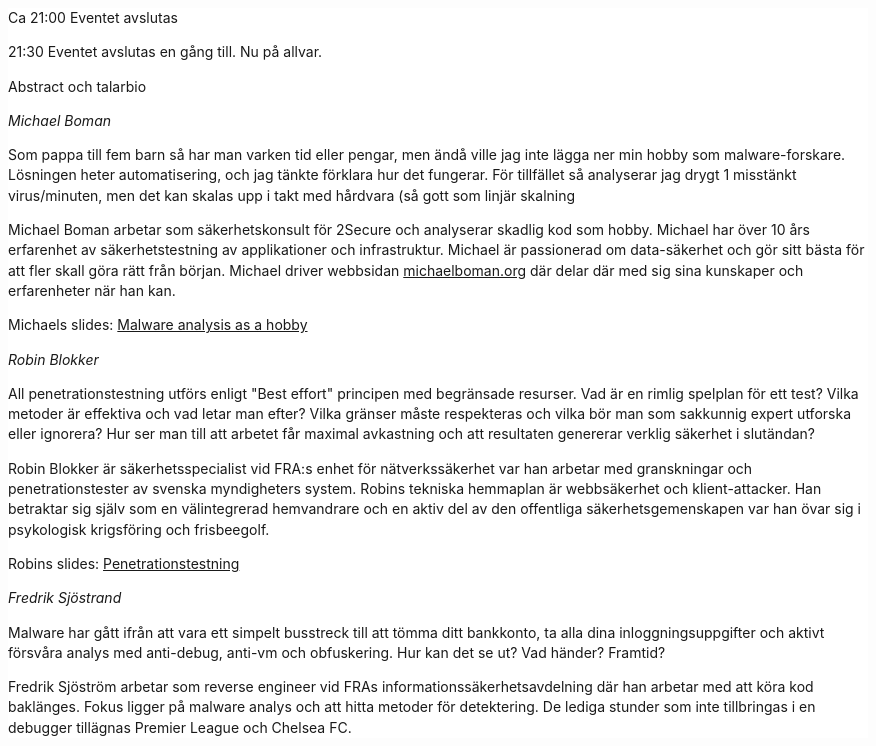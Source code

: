Ca 21:00 Eventet avslutas

21:30 Eventet avslutas en gång till. Nu på allvar.

Abstract och talarbio

*Michael Boman*

Som pappa till fem barn så har man varken tid eller pengar, men ändå
ville jag inte lägga ner min hobby som malware-forskare. Lösningen heter
automatisering, och jag tänkte förklara hur det fungerar. För tillfället
så analyserar jag drygt 1 misstänkt virus/minuten, men det kan skalas
upp i takt med hårdvara (så gott som linjär skalning

Michael Boman arbetar som säkerhetskonsult för 2Secure och analyserar
skadlig kod som hobby. Michael har över 10 års erfarenhet av
säkerhetstestning av applikationer och infrastruktur. Michael är
passionerad om data-säkerhet och gör sitt bästa för att fler skall göra
rätt från början. Michael driver webbsidan
[michaelboman.org](http://michaelboman.org) där delar där med sig sina
kunskaper och erfarenheter när han kan.

Michaels slides: [Malware analysis as a
hobby](Media:Michael_Boman_Mart_OWASPGBG_20121122.pdf‎ "wikilink")

*Robin Blokker*

All penetrationstestning utförs enligt "Best effort" principen med
begränsade resurser. Vad är en rimlig spelplan för ett test? Vilka
metoder är effektiva och vad letar man efter? Vilka gränser måste
respekteras och vilka bör man som sakkunnig expert utforska eller
ignorera? Hur ser man till att arbetet får maximal avkastning och att
resultaten genererar verklig säkerhet i slutändan?

Robin Blokker är säkerhetsspecialist vid FRA:s enhet för
nätverkssäkerhet var han arbetar med granskningar och
penetrationstester av svenska myndigheters system. Robins tekniska
hemmaplan är webbsäkerhet och klient-attacker. Han betraktar sig själv
som en välintegrerad hemvandrare och en aktiv del av den offentliga
säkerhetsgemenskapen var han övar sig i psykologisk krigsföring och
frisbeegolf.

Robins slides:
[Penetrationstestning](Media:Robin_Blocker_Penetrationtesting_OWASPGBG_20121122.RobinBlokker.pdf "wikilink")

*Fredrik Sjöstrand*

Malware har gått ifrån att vara ett simpelt busstreck till att tömma
ditt bankkonto, ta alla dina inloggningsuppgifter och aktivt försvåra
analys med anti-debug, anti-vm och obfuskering. Hur kan det se ut? Vad
händer? Framtid?

Fredrik Sjöström arbetar som reverse engineer vid FRAs
informationssäkerhetsavdelning där han arbetar med att köra kod
baklänges. Fokus ligger på malware analys och att hitta metoder för
detektering. De lediga stunder som inte tillbringas i en debugger
tillägnas Premier League och Chelsea FC.
